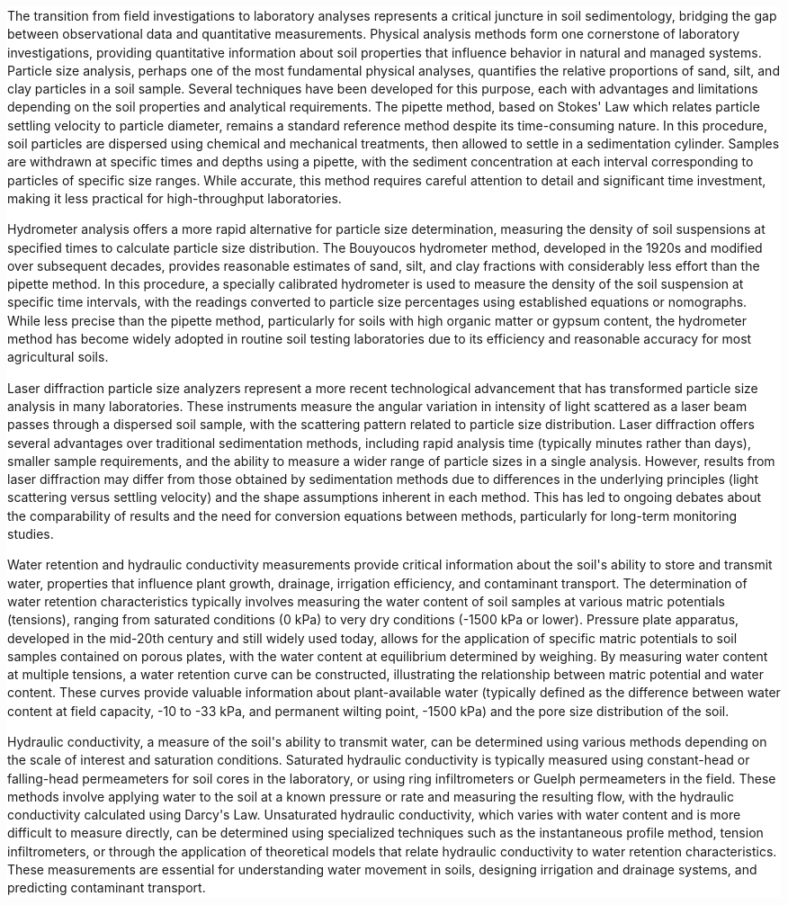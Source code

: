 The transition from field investigations to laboratory analyses represents a critical juncture in soil sedimentology, bridging the gap between observational data and quantitative measurements. Physical analysis methods form one cornerstone of laboratory investigations, providing quantitative information about soil properties that influence behavior in natural and managed systems. Particle size analysis, perhaps one of the most fundamental physical analyses, quantifies the relative proportions of sand, silt, and clay particles in a soil sample. Several techniques have been developed for this purpose, each with advantages and limitations depending on the soil properties and analytical requirements. The pipette method, based on Stokes' Law which relates particle settling velocity to particle diameter, remains a standard reference method despite its time-consuming nature. In this procedure, soil particles are dispersed using chemical and mechanical treatments, then allowed to settle in a sedimentation cylinder. Samples are withdrawn at specific times and depths using a pipette, with the sediment concentration at each interval corresponding to particles of specific size ranges. While accurate, this method requires careful attention to detail and significant time investment, making it less practical for high-throughput laboratories.

Hydrometer analysis offers a more rapid alternative for particle size determination, measuring the density of soil suspensions at specified times to calculate particle size distribution. The Bouyoucos hydrometer method, developed in the 1920s and modified over subsequent decades, provides reasonable estimates of sand, silt, and clay fractions with considerably less effort than the pipette method. In this procedure, a specially calibrated hydrometer is used to measure the density of the soil suspension at specific time intervals, with the readings converted to particle size percentages using established equations or nomographs. While less precise than the pipette method, particularly for soils with high organic matter or gypsum content, the hydrometer method has become widely adopted in routine soil testing laboratories due to its efficiency and reasonable accuracy for most agricultural soils.

Laser diffraction particle size analyzers represent a more recent technological advancement that has transformed particle size analysis in many laboratories. These instruments measure the angular variation in intensity of light scattered as a laser beam passes through a dispersed soil sample, with the scattering pattern related to particle size distribution. Laser diffraction offers several advantages over traditional sedimentation methods, including rapid analysis time (typically minutes rather than days), smaller sample requirements, and the ability to measure a wider range of particle sizes in a single analysis. However, results from laser diffraction may differ from those obtained by sedimentation methods due to differences in the underlying principles (light scattering versus settling velocity) and the shape assumptions inherent in each method. This has led to ongoing debates about the comparability of results and the need for conversion equations between methods, particularly for long-term monitoring studies.

Water retention and hydraulic conductivity measurements provide critical information about the soil's ability to store and transmit water, properties that influence plant growth, drainage, irrigation efficiency, and contaminant transport. The determination of water retention characteristics typically involves measuring the water content of soil samples at various matric potentials (tensions), ranging from saturated conditions (0 kPa) to very dry conditions (-1500 kPa or lower). Pressure plate apparatus, developed in the mid-20th century and still widely used today, allows for the application of specific matric potentials to soil samples contained on porous plates, with the water content at equilibrium determined by weighing. By measuring water content at multiple tensions, a water retention curve can be constructed, illustrating the relationship between matric potential and water content. These curves provide valuable information about plant-available water (typically defined as the difference between water content at field capacity, -10 to -33 kPa, and permanent wilting point, -1500 kPa) and the pore size distribution of the soil.

Hydraulic conductivity, a measure of the soil's ability to transmit water, can be determined using various methods depending on the scale of interest and saturation conditions. Saturated hydraulic conductivity is typically measured using constant-head or falling-head permeameters for soil cores in the laboratory, or using ring infiltrometers or Guelph permeameters in the field. These methods involve applying water to the soil at a known pressure or rate and measuring the resulting flow, with the hydraulic conductivity calculated using Darcy's Law. Unsaturated hydraulic conductivity, which varies with water content and is more difficult to measure directly, can be determined using specialized techniques such as the instantaneous profile method, tension infiltrometers, or through the application of theoretical models that relate hydraulic conductivity to water retention characteristics. These measurements are essential for understanding water movement in soils, designing irrigation and drainage systems, and predicting contaminant transport.
